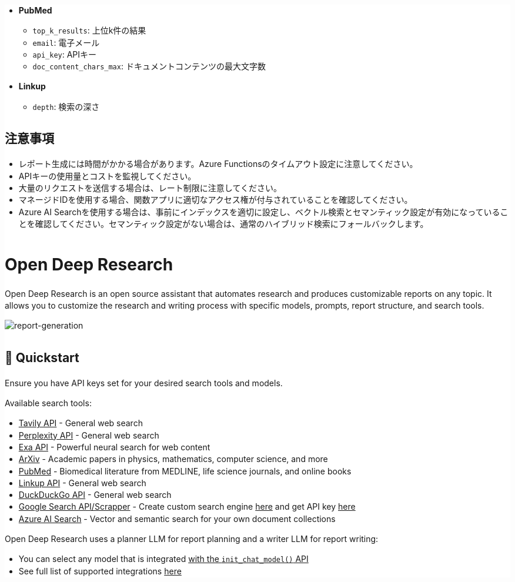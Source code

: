 * **PubMed**
  - `top_k_results`: 上位k件の結果
  - `email`: 電子メール
  - `api_key`: APIキー
  - `doc_content_chars_max`: ドキュメントコンテンツの最大文字数

* **Linkup**
  - `depth`: 検索の深さ

## 注意事項

- レポート生成には時間がかかる場合があります。Azure Functionsのタイムアウト設定に注意してください。
- APIキーの使用量とコストを監視してください。
- 大量のリクエストを送信する場合は、レート制限に注意してください。
- マネージドIDを使用する場合、関数アプリに適切なアクセス権が付与されていることを確認してください。
- Azure AI Searchを使用する場合は、事前にインデックスを適切に設定し、ベクトル検索とセマンティック設定が有効になっていることを確認してください。セマンティック設定がない場合は、通常のハイブリッド検索にフォールバックします。

# Open Deep Research
 
Open Deep Research is an open source assistant that automates research and produces customizable reports on any topic. It allows you to customize the research and writing process with specific models, prompts, report structure, and search tools. 

![report-generation](https://github.com/user-attachments/assets/6595d5cd-c981-43ec-8e8b-209e4fefc596)

## 🚀 Quickstart

Ensure you have API keys set for your desired search tools and models.

Available search tools:

* [Tavily API](https://tavily.com/) - General web search
* [Perplexity API](https://www.perplexity.ai/hub/blog/introducing-the-sonar-pro-api) - General web search
* [Exa API](https://exa.ai/) - Powerful neural search for web content
* [ArXiv](https://arxiv.org/) - Academic papers in physics, mathematics, computer science, and more
* [PubMed](https://pubmed.ncbi.nlm.nih.gov/) - Biomedical literature from MEDLINE, life science journals, and online books
* [Linkup API](https://www.linkup.so/) - General web search
* [DuckDuckGo API](https://duckduckgo.com/) - General web search
* [Google Search API/Scrapper](https://google.com/) - Create custom search engine [here](https://programmablesearchengine.google.com/controlpanel/all) and get API key [here](https://developers.google.com/custom-search/v1/introduction)
* [Azure AI Search](https://azure.microsoft.com/ja-jp/products/ai-services/ai-search/) - Vector and semantic search for your own document collections

Open Deep Research uses a planner LLM for report planning and a writer LLM for report writing: 

* You can select any model that is integrated [with the `init_chat_model()` API](https://python.langchain.com/docs/how_to/chat_models_universal_init/)
* See full list of supported integrations [here](https://python.langchain.com/api_reference/langchain/chat_models/langchain.chat_models.base.init_chat_model.html)
